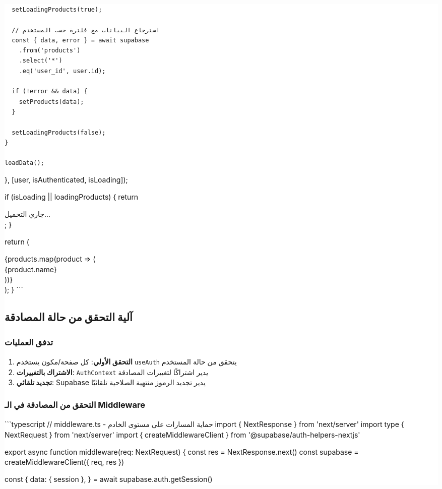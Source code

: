       setLoadingProducts(true);
      
      // استرجاع البيانات مع فلترة حسب المستخدم
      const { data, error } = await supabase
        .from('products')
        .select('*')
        .eq('user_id', user.id);
      
      if (!error && data) {
        setProducts(data);
      }
      
      setLoadingProducts(false);
    }
    
    loadData();
  }, [user, isAuthenticated, isLoading]);

  if (isLoading || loadingProducts) {
    return <div>جاري التحميل...</div>;
  }
  
  return (
    <div>
      {products.map(product => (
        <div key={product.id}>{product.name}</div>
      ))}
    </div>
  );
}
\`\`\`

## آلية التحقق من حالة المصادقة

### تدفق العمليات

1. **التحقق الأولي**: كل صفحة/مكون يستخدم `useAuth` يتحقق من حالة المستخدم
2. **الاشتراك بالتغييرات**: `AuthContext` يدير اشتراكًا لتغييرات المصادقة
3. **تجديد تلقائي**: Supabase يدير تجديد الرموز منتهية الصلاحية تلقائيًا

### التحقق من المصادقة في الـ Middleware

\`\`\`typescript
// middleware.ts - حماية المسارات على مستوى الخادم
import { NextResponse } from 'next/server'
import type { NextRequest } from 'next/server'
import { createMiddlewareClient } from '@supabase/auth-helpers-nextjs'

export async function middleware(req: NextRequest) {
  const res = NextResponse.next()
  const supabase = createMiddlewareClient({ req, res })
  
  const {
    data: { session },
  } = await supabase.auth.getSession()
  